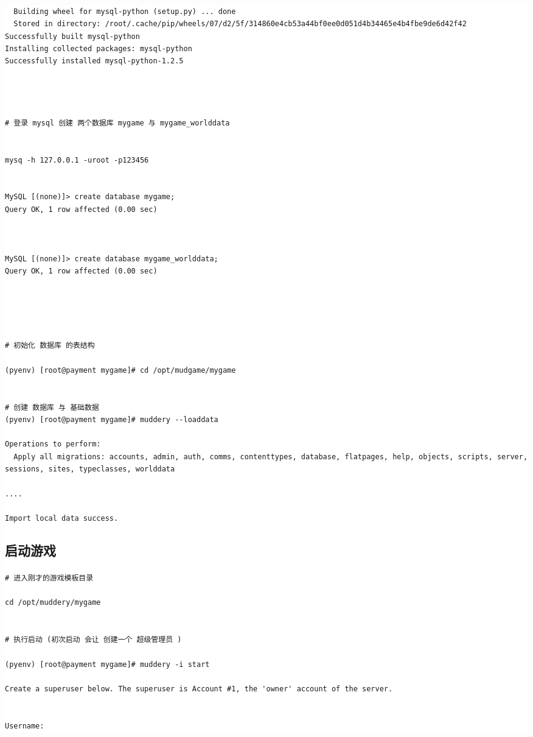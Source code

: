 ```
  Building wheel for mysql-python (setup.py) ... done
  Stored in directory: /root/.cache/pip/wheels/07/d2/5f/314860e4cb53a44bf0ee0d051d4b34465e4b4fbe9de6d42f42
Successfully built mysql-python
Installing collected packages: mysql-python
Successfully installed mysql-python-1.2.5




# 登录 mysql 创建 两个数据库 mygame 与 mygame_worlddata


mysq -h 127.0.0.1 -uroot -p123456


MySQL [(none)]> create database mygame;
Query OK, 1 row affected (0.00 sec)



MySQL [(none)]> create database mygame_worlddata;
Query OK, 1 row affected (0.00 sec)





# 初始化 数据库 的表结构

(pyenv) [root@payment mygame]# cd /opt/mudgame/mygame


# 创建 数据库 与 基础数据
(pyenv) [root@payment mygame]# muddery --loaddata

Operations to perform:
  Apply all migrations: accounts, admin, auth, comms, contenttypes, database, flatpages, help, objects, scripts, server, sessions, sites, typeclasses, worlddata

....

Import local data success.
```





## 启动游戏

```
# 进入刚才的游戏模板目录

cd /opt/muddery/mygame


# 执行启动 (初次启动 会让 创建一个 超级管理员 )

(pyenv) [root@payment mygame]# muddery -i start

Create a superuser below. The superuser is Account #1, the 'owner' account of the server.


Username: 
```

  [1]: https://jicki.me/img/posts/muddery/muddery-web.png
  [2]: https://jicki.me/img/posts/muddery/muddery-editor.png
  [3]: https://jicki.me/img/posts/muddery/muddery-game.png
  [4]: https://jicki.me/img/posts/muddery/muddery-AREA.png
  [5]: https://jicki.me/img/posts/muddery/muddery-ROOM.png
  [6]: https://jicki.me/img/posts/muddery/muddery-models.png
  [7]: https://jicki.me/img/posts/muddery/muddery-world-npc.png
  [8]: https://jicki.me/img/posts/muddery/muddery-dialogues.png
  [9]: https://jicki.me/img/posts/muddery/muddery-dialogue-sentences.png
  [10]: https://jicki.me/img/posts/muddery/muddery-game-2.png
  [11]: https://jicki.me/img/posts/muddery/muddery-game-3.png
  [12]: https://jicki.me/img/posts/muddery/muddery-game-4.png
  [13]: https://jicki.me/img/posts/muddery/muddery-game-5.png